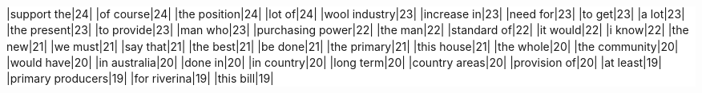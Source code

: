 |support the|24|
|of course|24|
|the position|24|
|lot of|24|
|wool industry|23|
|increase in|23|
|need for|23|
|to get|23|
|a lot|23|
|the present|23|
|to provide|23|
|man who|23|
|purchasing power|22|
|the man|22|
|standard of|22|
|it would|22|
|i know|22|
|the new|21|
|we must|21|
|say that|21|
|the best|21|
|be done|21|
|the primary|21|
|this house|21|
|the whole|20|
|the community|20|
|would have|20|
|in australia|20|
|done in|20|
|in country|20|
|long term|20|
|country areas|20|
|provision of|20|
|at least|19|
|primary producers|19|
|for riverina|19|
|this bill|19|